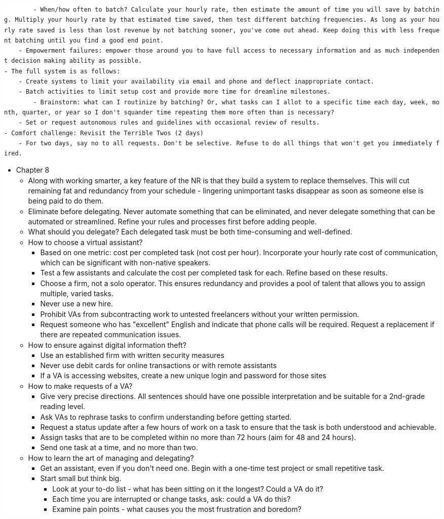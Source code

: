             - When/how often to batch? Calculate your hourly rate, then estimate the amount of time you will save by batching. Multiply your hourly rate by that estimated time saved, then test different batching frequencies. As long as your hourly rate saved is less than lost revenue by not batching sooner, you've come out ahead. Keep doing this with less frequent batching until you find a good end point.
        - Empowerment failures: empower those around you to have full access to necessary information and as much independent decision making ability as possible.
    - The full system is as follows:
        - Create systems to limit your availability via email and phone and deflect inappropriate contact.
        - Batch activities to limit setup cost and provide more time for dreamline milestones.
            - Brainstorm: what can I routinize by batching? Or, what tasks can I allot to a specific time each day, week, month, quarter, or year so I don't squander time repeating them more often than is necessary?
        - Set or request autonomous rules and guidelines with occasional review of results.
    - Comfort challenge: Revisit the Terrible Twos (2 days)
        - For two days, say no to all requests. Don't be selective. Refuse to do all things that won't get you immediately fired.
- Chapter 8
    - Along with working smarter, a key feature of the NR is that they build a system to replace themselves. This will cut remaining fat and redundancy from your schedule - lingering unimportant tasks disappear as soon as someone else is being paid to do them.
    - Eliminate before delegating. Never automate something that can be eliminated, and never delegate something that can be automated or streamlined. Refine your rules and processes first before adding people.
    - What should you delegate? Each delegated task must be both time-consuming and well-defined.
    - How to choose a virtual assistant?
        - Based on one metric: cost per completed task (not cost per hour). Incorporate your hourly rate cost of communication, which can be significant with non-native speakers.
        - Test a few assistants and calculate the cost per completed task for each. Refine based on these results.
        - Choose a firm, not a solo operator. This ensures redundancy and provides a pool of talent that allows you to assign multiple, varied tasks.
        - Never use a new hire.
        - Prohibit VAs from subcontracting work to untested freelancers without your written permission.
        - Request someone who has "excellent" English and indicate that phone calls will be required. Request a replacement if there are repeated communication issues.
    - How to ensure against digital information theft?
        - Use an established firm with written security measures
        - Never use debit cards for online transactions or with remote assistants
        - If a VA is accessing websites, create a new unique login and password for those sites
    - How to make requests of a VA?
        - Give very precise directions. All sentences should have one possible interpretation and be suitable for a 2nd-grade reading level.
        - Ask VAs to rephrase tasks to confirm understanding before getting started.
        - Request a status update after a few hours of work on a task to ensure that the task is both understood and achievable.
        - Assign tasks that are to be completed within no more than 72 hours (aim for 48 and 24 hours).
        - Send one task at a time, and no more than two.
    - How to learn the art of managing and delegating?
        - Get an assistant, even if you don't need one. Begin with a one-time test project or small repetitive task.
        - Start small but think big.
            - Look at your to-do list - what has been sitting on it the longest? Could a VA do it?
            - Each time you are interrupted or change tasks, ask: could a VA do this?
            - Examine pain points - what causes you the most frustration and boredom?
